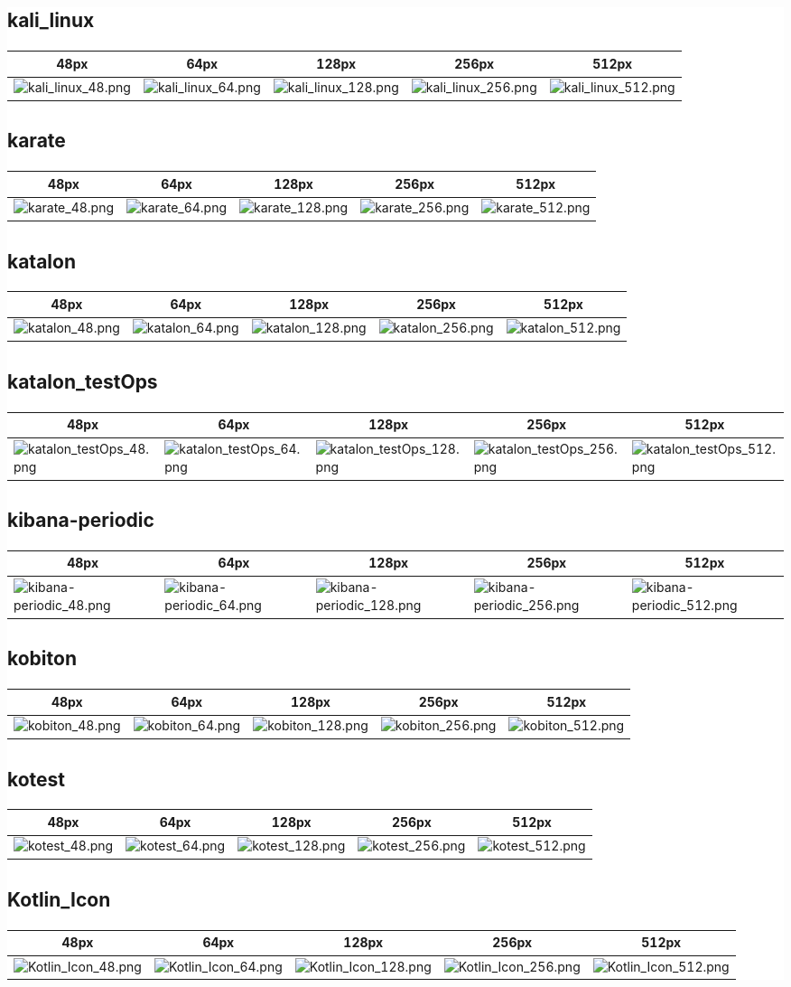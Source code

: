 ## kali_linux

| 48px | 64px | 128px | 256px | 512px |
|------|------|-------|-------|-------|
| ![kali_linux_48.png](./resized-icons/kali_linux_48.png) | ![kali_linux_64.png](./resized-icons/kali_linux_64.png) | ![kali_linux_128.png](./resized-icons/kali_linux_128.png) | ![kali_linux_256.png](./resized-icons/kali_linux_256.png) | ![kali_linux_512.png](./resized-icons/kali_linux_512.png) |

## karate

| 48px | 64px | 128px | 256px | 512px |
|------|------|-------|-------|-------|
| ![karate_48.png](./resized-icons/karate_48.png) | ![karate_64.png](./resized-icons/karate_64.png) | ![karate_128.png](./resized-icons/karate_128.png) | ![karate_256.png](./resized-icons/karate_256.png) | ![karate_512.png](./resized-icons/karate_512.png) |

## katalon

| 48px | 64px | 128px | 256px | 512px |
|------|------|-------|-------|-------|
| ![katalon_48.png](./resized-icons/katalon_48.png) | ![katalon_64.png](./resized-icons/katalon_64.png) | ![katalon_128.png](./resized-icons/katalon_128.png) | ![katalon_256.png](./resized-icons/katalon_256.png) | ![katalon_512.png](./resized-icons/katalon_512.png) |

## katalon_testOps

| 48px | 64px | 128px | 256px | 512px |
|------|------|-------|-------|-------|
| ![katalon_testOps_48.png](./resized-icons/katalon_testOps_48.png) | ![katalon_testOps_64.png](./resized-icons/katalon_testOps_64.png) | ![katalon_testOps_128.png](./resized-icons/katalon_testOps_128.png) | ![katalon_testOps_256.png](./resized-icons/katalon_testOps_256.png) | ![katalon_testOps_512.png](./resized-icons/katalon_testOps_512.png) |

## kibana-periodic

| 48px | 64px | 128px | 256px | 512px |
|------|------|-------|-------|-------|
| ![kibana-periodic_48.png](./resized-icons/kibana-periodic_48.png) | ![kibana-periodic_64.png](./resized-icons/kibana-periodic_64.png) | ![kibana-periodic_128.png](./resized-icons/kibana-periodic_128.png) | ![kibana-periodic_256.png](./resized-icons/kibana-periodic_256.png) | ![kibana-periodic_512.png](./resized-icons/kibana-periodic_512.png) |

## kobiton

| 48px | 64px | 128px | 256px | 512px |
|------|------|-------|-------|-------|
| ![kobiton_48.png](./resized-icons/kobiton_48.png) | ![kobiton_64.png](./resized-icons/kobiton_64.png) | ![kobiton_128.png](./resized-icons/kobiton_128.png) | ![kobiton_256.png](./resized-icons/kobiton_256.png) | ![kobiton_512.png](./resized-icons/kobiton_512.png) |

## kotest

| 48px | 64px | 128px | 256px | 512px |
|------|------|-------|-------|-------|
| ![kotest_48.png](./resized-icons/kotest_48.png) | ![kotest_64.png](./resized-icons/kotest_64.png) | ![kotest_128.png](./resized-icons/kotest_128.png) | ![kotest_256.png](./resized-icons/kotest_256.png) | ![kotest_512.png](./resized-icons/kotest_512.png) |

## Kotlin_Icon

| 48px | 64px | 128px | 256px | 512px |
|------|------|-------|-------|-------|
| ![Kotlin_Icon_48.png](./resized-icons/Kotlin_Icon_48.png) | ![Kotlin_Icon_64.png](./resized-icons/Kotlin_Icon_64.png) | ![Kotlin_Icon_128.png](./resized-icons/Kotlin_Icon_128.png) | ![Kotlin_Icon_256.png](./resized-icons/Kotlin_Icon_256.png) | ![Kotlin_Icon_512.png](./resized-icons/Kotlin_Icon_512.png) |
